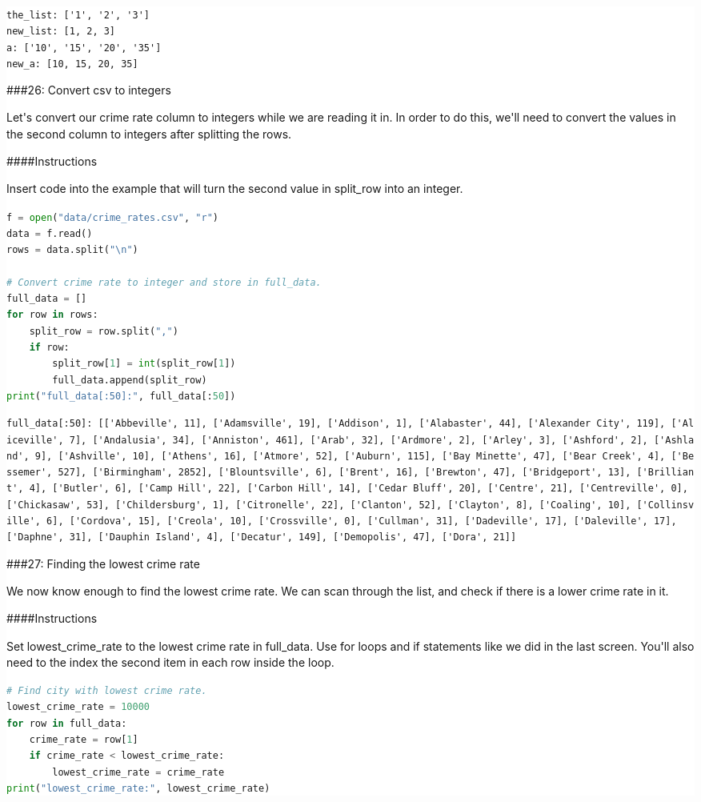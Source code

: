 ```python
```

    the_list: ['1', '2', '3']
    new_list: [1, 2, 3]
    a: ['10', '15', '20', '35']
    new_a: [10, 15, 20, 35]
    

###26: Convert csv to integers

Let's convert our crime rate column to integers while we are reading it in. In order to do this, we'll need to convert the values in the second column to integers after splitting the rows.

####Instructions

Insert code into the example that will turn the second value in split_row into an integer.


```python
f = open("data/crime_rates.csv", "r")
data = f.read()
rows = data.split("\n")

# Convert crime rate to integer and store in full_data.
full_data = []
for row in rows:
    split_row = row.split(",")
    if row:
        split_row[1] = int(split_row[1])
        full_data.append(split_row)
print("full_data[:50]:", full_data[:50])
```

    full_data[:50]: [['Abbeville', 11], ['Adamsville', 19], ['Addison', 1], ['Alabaster', 44], ['Alexander City', 119], ['Aliceville', 7], ['Andalusia', 34], ['Anniston', 461], ['Arab', 32], ['Ardmore', 2], ['Arley', 3], ['Ashford', 2], ['Ashland', 9], ['Ashville', 10], ['Athens', 16], ['Atmore', 52], ['Auburn', 115], ['Bay Minette', 47], ['Bear Creek', 4], ['Bessemer', 527], ['Birmingham', 2852], ['Blountsville', 6], ['Brent', 16], ['Brewton', 47], ['Bridgeport', 13], ['Brilliant', 4], ['Butler', 6], ['Camp Hill', 22], ['Carbon Hill', 14], ['Cedar Bluff', 20], ['Centre', 21], ['Centreville', 0], ['Chickasaw', 53], ['Childersburg', 1], ['Citronelle', 22], ['Clanton', 52], ['Clayton', 8], ['Coaling', 10], ['Collinsville', 6], ['Cordova', 15], ['Creola', 10], ['Crossville', 0], ['Cullman', 31], ['Dadeville', 17], ['Daleville', 17], ['Daphne', 31], ['Dauphin Island', 4], ['Decatur', 149], ['Demopolis', 47], ['Dora', 21]]
    

###27: Finding the lowest crime rate

We now know enough to find the lowest crime rate. We can scan through the list, and check if there is a lower crime rate in it.

####Instructions

Set lowest_crime_rate to the lowest crime rate in full_data. Use for loops and if statements like we did in the last screen. You'll also need to the index the second item in each row inside the loop.


```python
# Find city with lowest crime rate.
lowest_crime_rate = 10000
for row in full_data:
    crime_rate = row[1]
    if crime_rate < lowest_crime_rate:
        lowest_crime_rate = crime_rate
print("lowest_crime_rate:", lowest_crime_rate)
```
